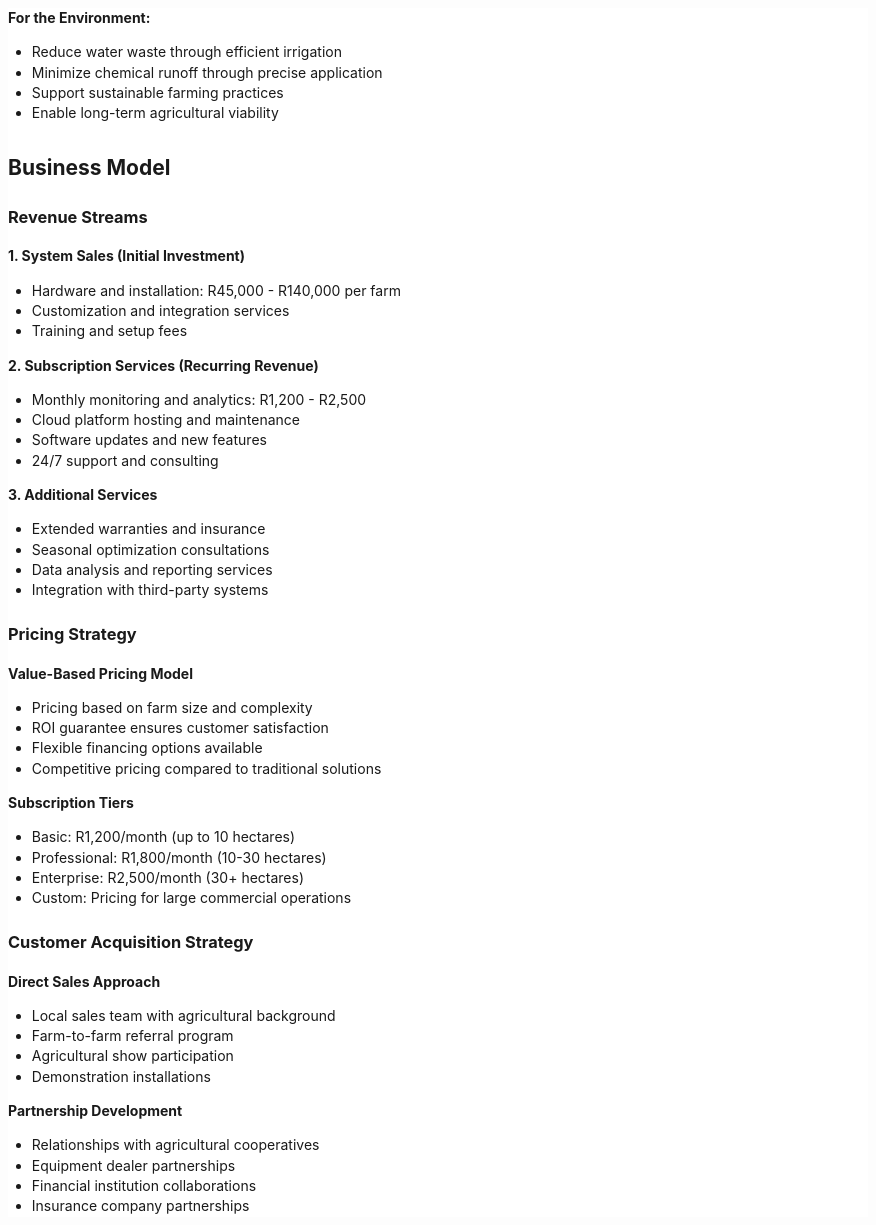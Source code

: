 **For the Environment:**
- Reduce water waste through efficient irrigation
- Minimize chemical runoff through precise application
- Support sustainable farming practices
- Enable long-term agricultural viability

## Business Model

### Revenue Streams

**1. System Sales (Initial Investment)**
- Hardware and installation: R45,000 - R140,000 per farm
- Customization and integration services
- Training and setup fees

**2. Subscription Services (Recurring Revenue)**
- Monthly monitoring and analytics: R1,200 - R2,500
- Cloud platform hosting and maintenance
- Software updates and new features
- 24/7 support and consulting

**3. Additional Services**
- Extended warranties and insurance
- Seasonal optimization consultations
- Data analysis and reporting services
- Integration with third-party systems

### Pricing Strategy

**Value-Based Pricing Model**
- Pricing based on farm size and complexity
- ROI guarantee ensures customer satisfaction
- Flexible financing options available
- Competitive pricing compared to traditional solutions

**Subscription Tiers**
- Basic: R1,200/month (up to 10 hectares)
- Professional: R1,800/month (10-30 hectares)
- Enterprise: R2,500/month (30+ hectares)
- Custom: Pricing for large commercial operations

### Customer Acquisition Strategy

**Direct Sales Approach**
- Local sales team with agricultural background
- Farm-to-farm referral program
- Agricultural show participation
- Demonstration installations

**Partnership Development**
- Relationships with agricultural cooperatives
- Equipment dealer partnerships
- Financial institution collaborations
- Insurance company partnerships
